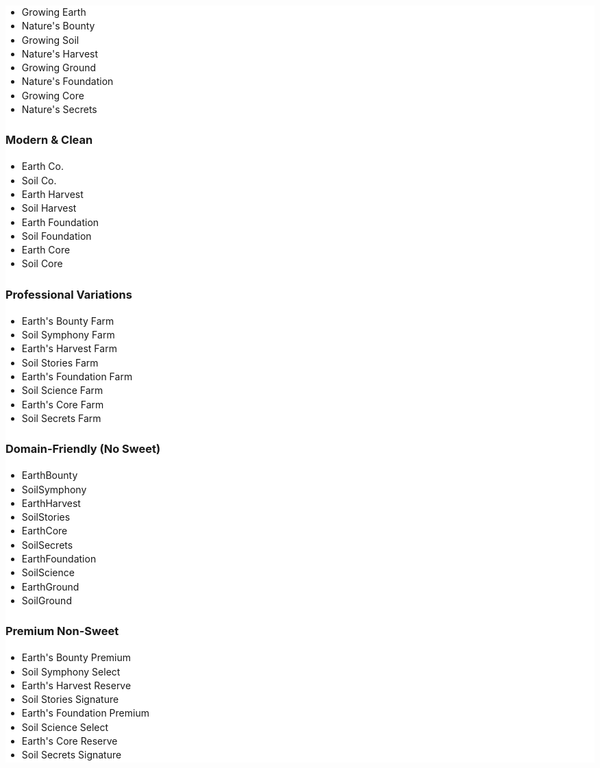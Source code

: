 - Growing Earth
- Nature's Bounty
- Growing Soil
- Nature's Harvest
- Growing Ground
- Nature's Foundation
- Growing Core
- Nature's Secrets

### Modern & Clean

- Earth Co.
- Soil Co.
- Earth Harvest
- Soil Harvest
- Earth Foundation
- Soil Foundation
- Earth Core
- Soil Core

### Professional Variations

- Earth's Bounty Farm
- Soil Symphony Farm
- Earth's Harvest Farm
- Soil Stories Farm
- Earth's Foundation Farm
- Soil Science Farm
- Earth's Core Farm
- Soil Secrets Farm

### Domain-Friendly (No Sweet)

- EarthBounty
- SoilSymphony
- EarthHarvest
- SoilStories
- EarthCore
- SoilSecrets
- EarthFoundation
- SoilScience
- EarthGround
- SoilGround

### Premium Non-Sweet

- Earth's Bounty Premium
- Soil Symphony Select
- Earth's Harvest Reserve
- Soil Stories Signature
- Earth's Foundation Premium
- Soil Science Select
- Earth's Core Reserve
- Soil Secrets Signature
